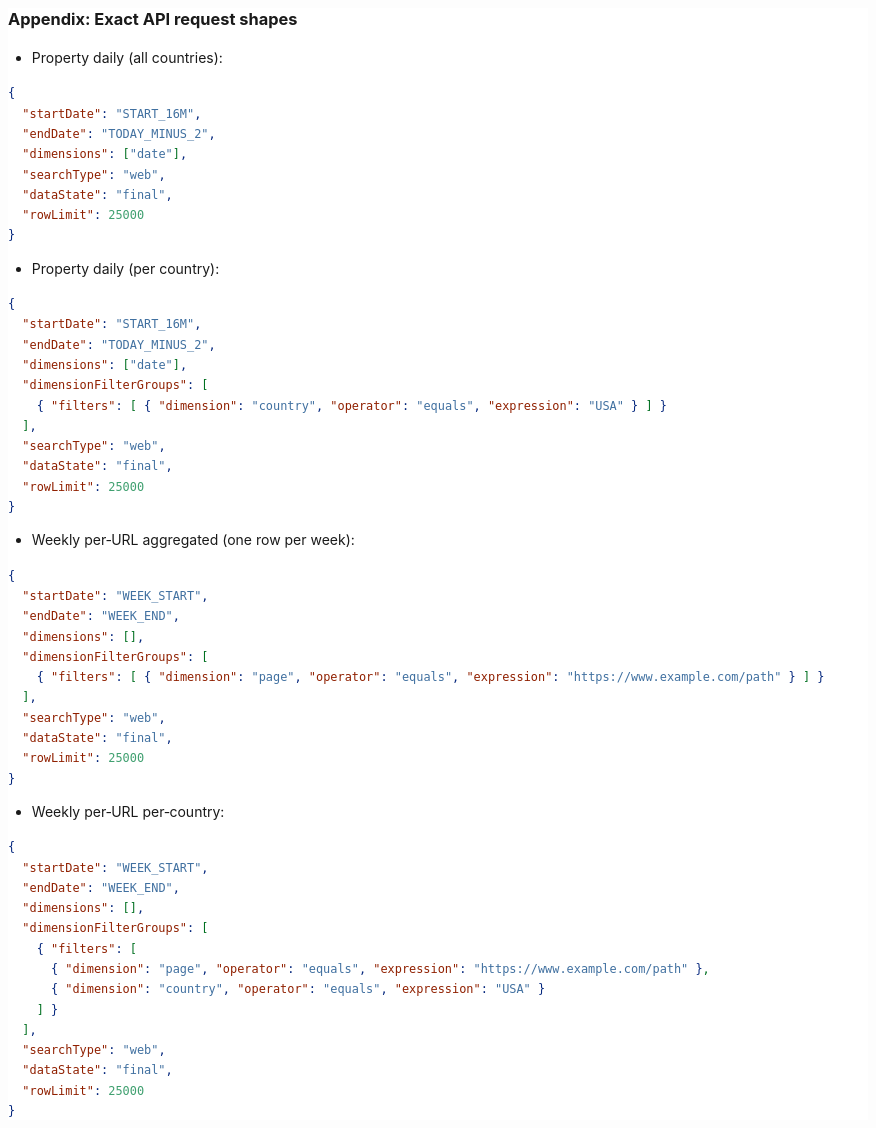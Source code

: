 ### Appendix: Exact API request shapes

- Property daily (all countries):
```json
{
  "startDate": "START_16M",
  "endDate": "TODAY_MINUS_2",
  "dimensions": ["date"],
  "searchType": "web",
  "dataState": "final",
  "rowLimit": 25000
}
```

- Property daily (per country):
```json
{
  "startDate": "START_16M",
  "endDate": "TODAY_MINUS_2",
  "dimensions": ["date"],
  "dimensionFilterGroups": [
    { "filters": [ { "dimension": "country", "operator": "equals", "expression": "USA" } ] }
  ],
  "searchType": "web",
  "dataState": "final",
  "rowLimit": 25000
}
```

- Weekly per‑URL aggregated (one row per week):
```json
{
  "startDate": "WEEK_START",
  "endDate": "WEEK_END",
  "dimensions": [],
  "dimensionFilterGroups": [
    { "filters": [ { "dimension": "page", "operator": "equals", "expression": "https://www.example.com/path" } ] }
  ],
  "searchType": "web",
  "dataState": "final",
  "rowLimit": 25000
}
```

- Weekly per‑URL per‑country:
```json
{
  "startDate": "WEEK_START",
  "endDate": "WEEK_END",
  "dimensions": [],
  "dimensionFilterGroups": [
    { "filters": [
      { "dimension": "page", "operator": "equals", "expression": "https://www.example.com/path" },
      { "dimension": "country", "operator": "equals", "expression": "USA" }
    ] }
  ],
  "searchType": "web",
  "dataState": "final",
  "rowLimit": 25000
}
```
